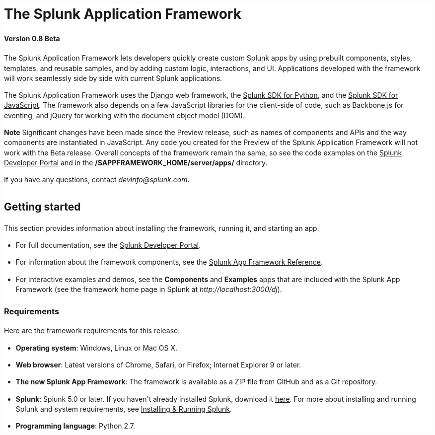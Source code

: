 # The Splunk Application Framework

#### Version 0.8 Beta

The Splunk Application Framework lets developers quickly create custom Splunk apps by using prebuilt components, styles, templates, and reusable samples, and by adding custom logic, interactions, and UI. Applications developed with the framework will work seamlessly side by side with current Splunk applications.

The Splunk Application Framework uses the Django web framework, the [Splunk SDK for Python](https://github.com/splunk/splunk-sdk-python), and the [Splunk SDK for JavaScript](https://github.com/splunk/splunk-sdk-javascript). The framework also depends on a few JavaScript libraries for the client-side of code, such as Backbone.js for eventing, and jQuery for working with the document object model (DOM).

**Note** Significant changes have been made since the Preview release, such as names of components and APIs and the way components are instantiated in JavaScript. Any code you created for the Preview of the Splunk Application Framework will not work with the Beta release. Overall concepts of the framework remain the same, so see the code examples on the [Splunk Developer Portal](http://dev.splunk.com/view/app-framework/SP-CAAAEMA) and in the **/$APPFRAMEWORK_HOME/server/apps/** directory.

If you have any questions, contact *devinfo@splunk.com*.


## Getting started

This section provides information about installing the framework, running it, and starting an app. 

* For full documentation, see the [Splunk Developer Portal](http://dev.splunk.com/view/app-framework/SP-CAAAEMA). 

* For information about the framework components, see the [Splunk App Framework Reference](http://docs.splunk.com/Documentation/AppFramework).
 
* For interactive examples and demos, see the <b>Components</b> and <b>Examples</b> apps that are included with the Splunk App Framework (see the framework home page in Splunk at *http://localhost:3000/dj*).


### Requirements
Here are the framework requirements for this release:

* **Operating system**: Windows, Linux or Mac OS X.

* **Web browser**: Latest versions of Chrome, Safari, or Firefox; Internet Explorer 9 or later.

* **The new Splunk App Framework**: The framework is available as a ZIP file from GitHub and as a Git repository.

* **Splunk**: Splunk 5.0 or later. If you haven't already installed Splunk, download it 
[here](http://www.splunk.com/download). For more about installing and running 
Splunk and system requirements, see 
[Installing & Running Splunk](http://dev.splunk.com/view/SP-CAAADRV). 

* **Programming language**: Python 2.7.
